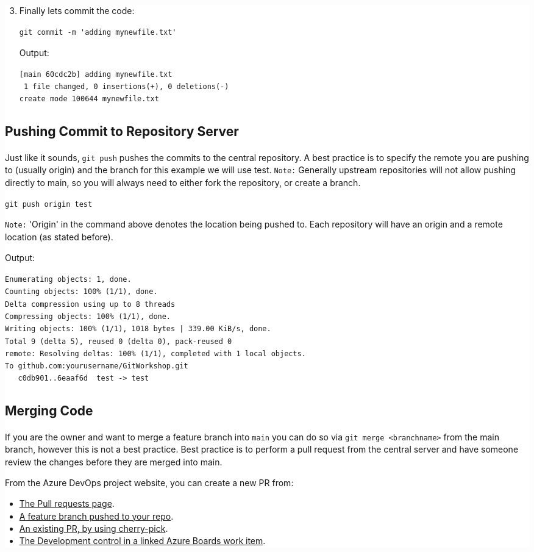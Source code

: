 3. Finally lets commit the code:

    ```shell
    git commit -m 'adding mynewfile.txt'
    ```

    Output:

    ```shell
    [main 60cdc2b] adding mynewfile.txt
     1 file changed, 0 insertions(+), 0 deletions(-)
    create mode 100644 mynewfile.txt
    ```

## Pushing Commit to Repository Server

Just like it sounds, `git push` pushes the commits to the central repository. A best practice is to specify the remote you are pushing to (usually origin) and the branch for this example we will use test. `Note:` Generally upstream repositories will not allow pushing directly to main, so you will always need to either fork the repository, or create a branch.

```shell
git push origin test
```

`Note:` 'Origin' in the command above denotes the location being pushed to.  Each repository will have an origin and a remote location (as stated before).

Output:

```shell
Enumerating objects: 1, done.
Counting objects: 100% (1/1), done.
Delta compression using up to 8 threads
Compressing objects: 100% (1/1), done.
Writing objects: 100% (1/1), 1018 bytes | 339.00 KiB/s, done.
Total 9 (delta 5), reused 0 (delta 0), pack-reused 0
remote: Resolving deltas: 100% (1/1), completed with 1 local objects.
To github.com:yourusername/GitWorkshop.git
   c0db901..6eaaf6d  test -> test
```

## Merging Code

If you are the owner and want to merge a feature branch into `main` you can do so via `git merge <branchname>` from the main branch, however this is not a best practice. Best practice is to perform a pull request from the central server and have someone review the changes before they are merged into main.

From the Azure DevOps project website, you can create a new PR from:

- [The Pull requests page](#from-the-pull-requests-page).
- [A feature branch pushed to your repo](#from-a-pushed-branch).
- [An existing PR, by using cherry-pick](#add-updates-with-cherry-pick).
- [The Development control in a linked Azure Boards work item](#from-a-linked-work-item).
